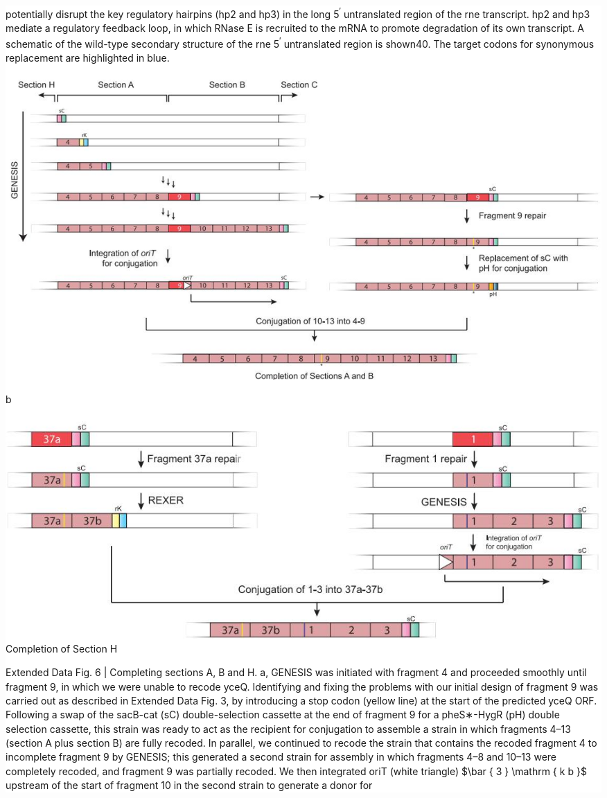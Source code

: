 potentially disrupt the key regulatory hairpins (hp2 and hp3) in the long $5 ^ { \prime }$ untranslated region of the rne transcript. hp2 and hp3 mediate a regulatory feedback loop, in which RNase E is recruited to the mRNA to promote degradation of its own transcript. A schematic of the wild-type secondary structure of the rne $5 ^ { \prime }$ untranslated region is shown40. The target codons for synonymous replacement are highlighted in blue.

![](images/9f8e5f6b5fac556919820870bebaa1d49bd2a08f749a7e78cf8ae31fec48c48f.jpg)

b

![](images/a008e7797c0681e61e74a935306492cfe771939a518ce88055245bab4b61e8ea.jpg)  
Completion of Section H

Extended Data Fig. 6 | Completing sections A, B and H. a, GENESIS was initiated with fragment 4 and proceeded smoothly until fragment 9, in which we were unable to recode yceQ. Identifying and fixing the problems with our initial design of fragment 9 was carried out as described in Extended Data Fig. 3, by introducing a stop codon (yellow line) at the start of the predicted yceQ ORF. Following a swap of the sacB-cat (sC) double-selection cassette at the end of fragment 9 for a pheS∗-HygR (pH) double selection cassette, this strain was ready to act as the recipient for conjugation to assemble a strain in which fragments 4–13 (section A plus section B) are fully recoded. In parallel, we continued to recode the strain that contains the recoded fragment 4 to incomplete fragment 9 by GENESIS; this generated a second strain for assembly in which fragments 4–8 and 10–13 were completely recoded, and fragment 9 was partially recoded. We then integrated oriT (white triangle) $\bar { 3 } \mathrm { k b }$ upstream of the start of fragment 10 in the second strain to generate a donor for

